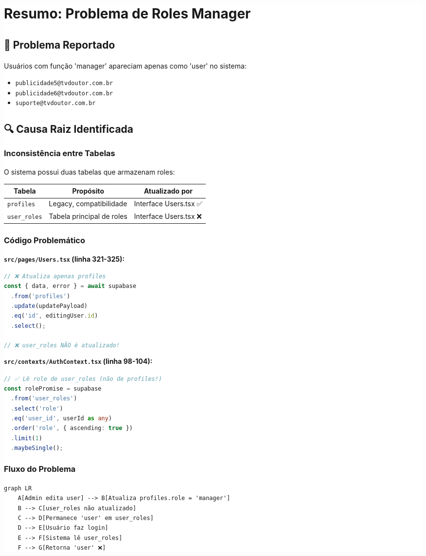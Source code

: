 # Resumo: Problema de Roles Manager

## 🔴 Problema Reportado

Usuários com função 'manager' apareciam apenas como 'user' no sistema:
- `publicidade5@tvdoutor.com.br`
- `publicidade6@tvdoutor.com.br`
- `suporte@tvdoutor.com.br`

## 🔍 Causa Raiz Identificada

### Inconsistência entre Tabelas

O sistema possui duas tabelas que armazenam roles:

| Tabela | Propósito | Atualizado por |
|--------|-----------|----------------|
| `profiles` | Legacy, compatibilidade | Interface Users.tsx ✅ |
| `user_roles` | Tabela principal de roles | Interface Users.tsx ❌ |

### Código Problemático

**`src/pages/Users.tsx` (linha 321-325):**
```typescript
// ❌ Atualiza apenas profiles
const { data, error } = await supabase
  .from('profiles')
  .update(updatePayload)
  .eq('id', editingUser.id)
  .select();

// ❌ user_roles NÃO é atualizado!
```

**`src/contexts/AuthContext.tsx` (linha 98-104):**
```typescript
// ✅ Lê role de user_roles (não de profiles!)
const rolePromise = supabase
  .from('user_roles')
  .select('role')
  .eq('user_id', userId as any)
  .order('role', { ascending: true })
  .limit(1)
  .maybeSingle();
```

### Fluxo do Problema

```mermaid
graph LR
    A[Admin edita user] --> B[Atualiza profiles.role = 'manager']
    B --> C[user_roles não atualizado]
    C --> D[Permanece 'user' em user_roles]
    D --> E[Usuário faz login]
    E --> F[Sistema lê user_roles]
    F --> G[Retorna 'user' ❌]
```
